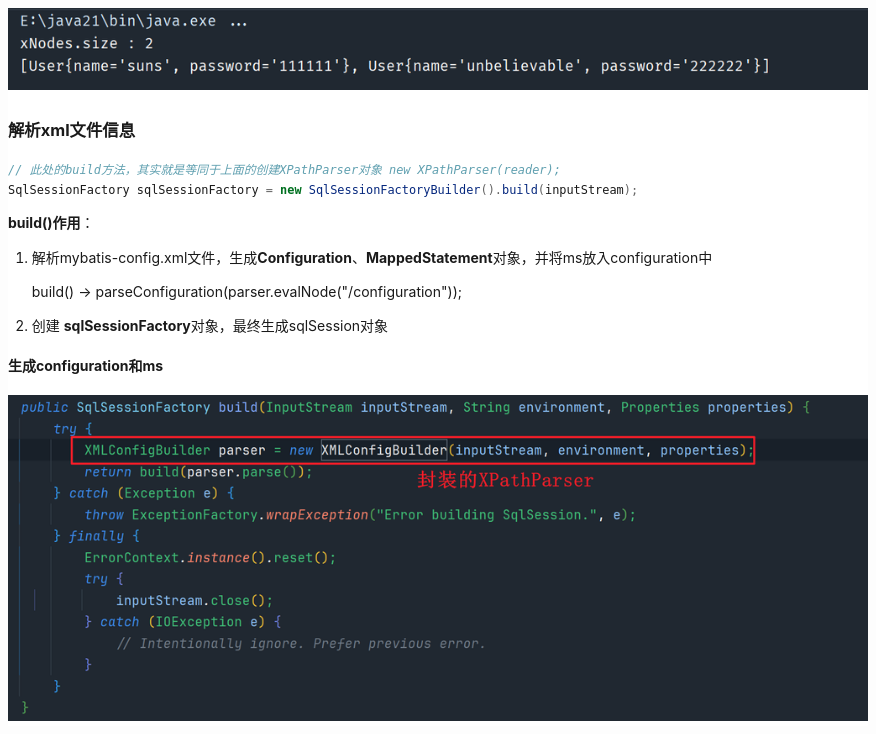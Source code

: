 ![image-20241215154822201](readeMe/image-20241215154822201.png)



### 解析xml文件信息

```java
// 此处的build方法，其实就是等同于上面的创建XPathParser对象 new XPathParser(reader);
SqlSessionFactory sqlSessionFactory = new SqlSessionFactoryBuilder().build(inputStream);
```

**build()作用**：

1. 解析mybatis-config.xml文件，生成**Configuration**、**MappedStatement**对象，并将ms放入configuration中

   build() -> parseConfiguration(parser.evalNode("/configuration"));

2. 创建 **sqlSessionFactory**对象，最终生成sqlSession对象

#### 生成configuration和ms

![image-20241215161614623](readeMe/image-20241215161614623.png)
